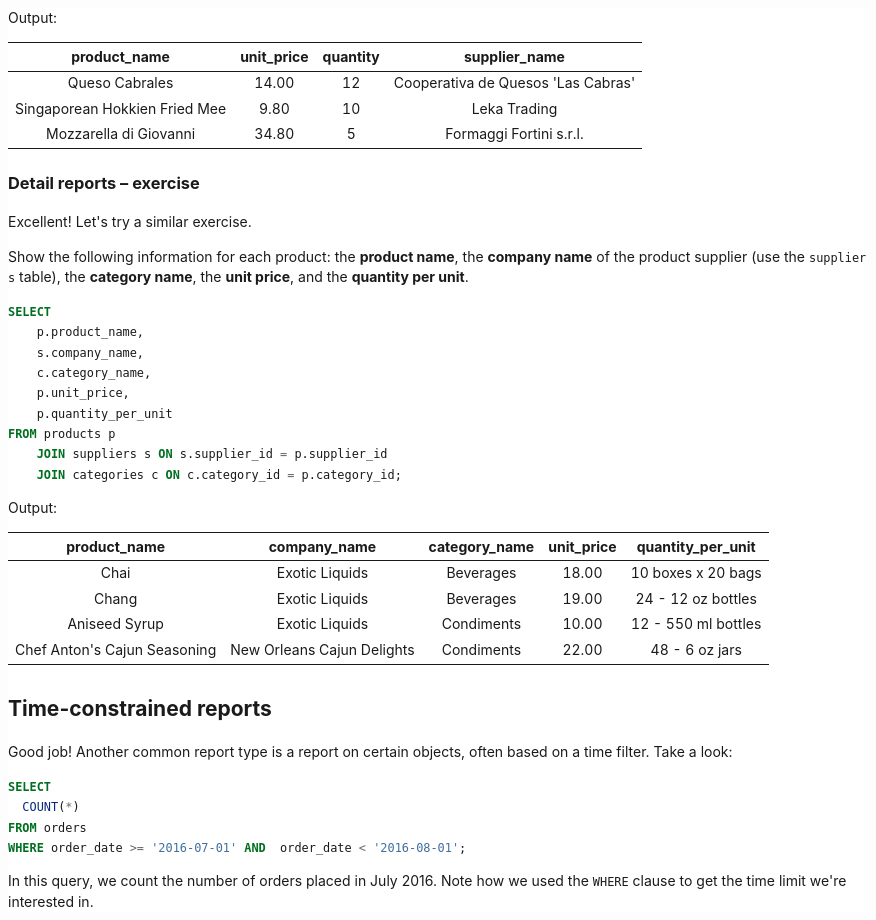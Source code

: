 Output:

| product_name | unit_price | quantity | supplier_name |
| :---------: | :-------: | :------: | :----------: |
| Queso Cabrales | 14.00 | 12 | Cooperativa de Quesos 'Las Cabras' |
| Singaporean Hokkien Fried Mee | 9.80 | 10 | Leka Trading |
| Mozzarella di Giovanni | 34.80 | 5 | Formaggi Fortini s.r.l. |

### Detail reports – exercise

Excellent! Let's try a similar exercise.

Show the following information for each product: the **product name**, the **company name** of the product supplier (use the `suppliers` table), the **category name**, the **unit price**, and the **quantity per unit**.

```sql
SELECT
    p.product_name,
    s.company_name,
    c.category_name,
    p.unit_price,
    p.quantity_per_unit
FROM products p
    JOIN suppliers s ON s.supplier_id = p.supplier_id
    JOIN categories c ON c.category_id = p.category_id;
```

Output:

| product_name | company_name | category_name | unit_price | quantity_per_unit |
| :---------: | :---------: | :----------: | :-------: | :--------------: |
| Chai | Exotic Liquids | Beverages | 18.00 | 10 boxes x 20 bags |
| Chang | Exotic Liquids | Beverages | 19.00 | 24 - 12 oz bottles |
| Aniseed Syrup | Exotic Liquids | Condiments | 10.00 | 12 - 550 ml bottles |
| Chef Anton's Cajun Seasoning | New Orleans Cajun Delights | Condiments | 22.00 | 48 - 6 oz jars |

## Time-constrained reports

Good job! Another common report type is a report on certain objects, often based on a time filter. Take a look:

```sql
SELECT
  COUNT(*)
FROM orders
WHERE order_date >= '2016-07-01' AND  order_date < '2016-08-01';
```

In this query, we count the number of orders placed in July 2016. Note how we used the `WHERE` clause to get the time limit we're interested in.
